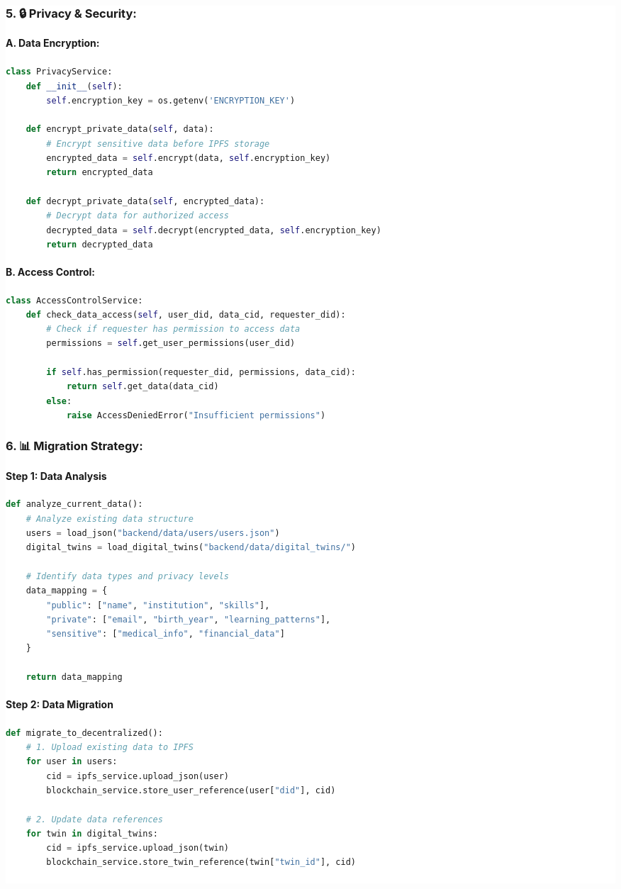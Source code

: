 ### **5. 🔒 Privacy & Security:**

#### **A. Data Encryption:**
```python
class PrivacyService:
    def __init__(self):
        self.encryption_key = os.getenv('ENCRYPTION_KEY')
    
    def encrypt_private_data(self, data):
        # Encrypt sensitive data before IPFS storage
        encrypted_data = self.encrypt(data, self.encryption_key)
        return encrypted_data
    
    def decrypt_private_data(self, encrypted_data):
        # Decrypt data for authorized access
        decrypted_data = self.decrypt(encrypted_data, self.encryption_key)
        return decrypted_data
```

#### **B. Access Control:**
```python
class AccessControlService:
    def check_data_access(self, user_did, data_cid, requester_did):
        # Check if requester has permission to access data
        permissions = self.get_user_permissions(user_did)
        
        if self.has_permission(requester_did, permissions, data_cid):
            return self.get_data(data_cid)
        else:
            raise AccessDeniedError("Insufficient permissions")
```

### **6. 📊 Migration Strategy:**

#### **Step 1: Data Analysis**
```python
def analyze_current_data():
    # Analyze existing data structure
    users = load_json("backend/data/users/users.json")
    digital_twins = load_digital_twins("backend/data/digital_twins/")
    
    # Identify data types and privacy levels
    data_mapping = {
        "public": ["name", "institution", "skills"],
        "private": ["email", "birth_year", "learning_patterns"],
        "sensitive": ["medical_info", "financial_data"]
    }
    
    return data_mapping
```

#### **Step 2: Data Migration**
```python
def migrate_to_decentralized():
    # 1. Upload existing data to IPFS
    for user in users:
        cid = ipfs_service.upload_json(user)
        blockchain_service.store_user_reference(user["did"], cid)
    
    # 2. Update data references
    for twin in digital_twins:
        cid = ipfs_service.upload_json(twin)
        blockchain_service.store_twin_reference(twin["twin_id"], cid)
    
```